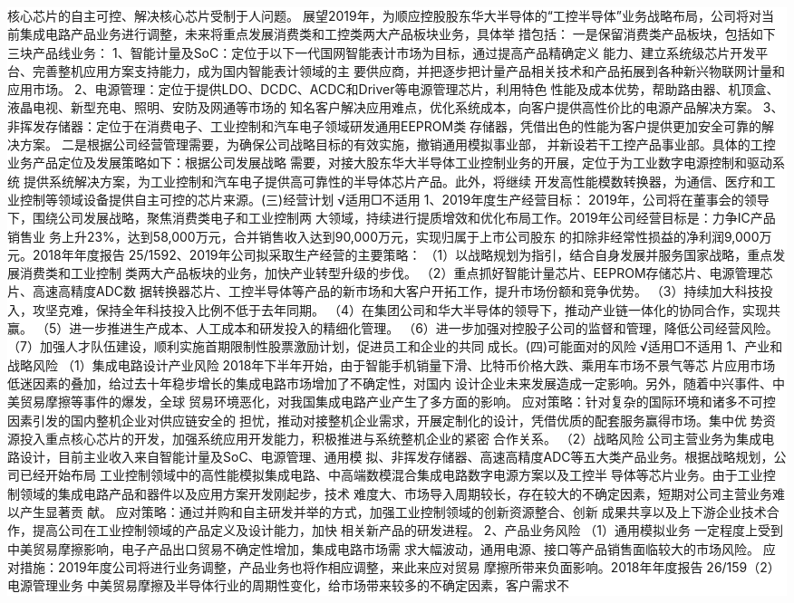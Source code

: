 核心芯片的自主可控、解决核心芯片受制于人问题。
展望2019年，为顺应控股股东华大半导体的“工控半导体”业务战略布局，公司将对当
前集成电路产品业务进行调整，未来将重点发展消费类和工控类两大产品板块业务，具体举
措包括：
一是保留消费类产品板块，包括如下三块产品线业务：
1、智能计量及SoC：定位于以下一代国网智能表计市场为目标，通过提高产品精确定义
能力、建立系统级芯片开发平台、完善整机应用方案支持能力，成为国内智能表计领域的主
要供应商，并把逐步把计量产品相关技术和产品拓展到各种新兴物联网计量和应用市场。
2、电源管理：定位于提供LDO、DCDC、ACDC和Driver等电源管理芯片，利用特色
性能及成本优势，帮助路由器、机顶盒、液晶电视、新型充电、照明、安防及网通等市场的
知名客户解决应用难点，优化系统成本，向客户提供高性价比的电源产品解决方案。
3、非挥发存储器：定位于在消费电子、工业控制和汽车电子领域研发通用EEPROM类
存储器，凭借出色的性能为客户提供更加安全可靠的解决方案。
二是根据公司经营管理需要，为确保公司战略目标的有效实施，撤销通用模拟事业部，
并新设若干工控产品事业部。具体的工控业务产品定位及发展策略如下：根据公司发展战略
需要，对接大股东华大半导体工业控制业务的开展，定位于为工业数字电源控制和驱动系统
提供系统解决方案，为工业控制和汽车电子提供高可靠性的半导体芯片产品。此外，将继续
开发高性能模数转换器，为通信、医疗和工业控制等领域设备提供自主可控的芯片来源。(三)经营计划
√适用□不适用
1、2019年度生产经营目标：
2019年，公司将在董事会的领导下，围绕公司发展战略，聚焦消费类电子和工业控制两
大领域，持续进行提质增效和优化布局工作。2019年公司经营目标是：力争IC产品销售业
务上升23%，达到58,000万元，合并销售收入达到90,000万元，实现归属于上市公司股东
的扣除非经常性损益的净利润9,000万元。2018年年度报告
25/1592、2019年公司拟采取生产经营的主要策略：
（1）以战略规划为指引，结合自身发展并服务国家战略，重点发展消费类和工业控制
类两大产品板块的业务，加快产业转型升级的步伐。
（2）重点抓好智能计量芯片、EEPROM存储芯片、电源管理芯片、高速高精度ADC数
据转换器芯片、工控半导体等产品的新市场和大客户开拓工作，提升市场份额和竞争优势。
（3）持续加大科技投入，攻坚克难，保持全年科技投入比例不低于去年同期。
（4）在集团公司和华大半导体的领导下，推动产业链一体化的协同合作，实现共赢。
（5）进一步推进生产成本、人工成本和研发投入的精细化管理。
（6）进一步加强对控股子公司的监督和管理，降低公司经营风险。
（7）加强人才队伍建设，顺利实施首期限制性股票激励计划，促进员工和企业的共同
成长。(四)可能面对的风险
√适用□不适用
1、产业和战略风险
（1）集成电路设计产业风险
2018年下半年开始，由于智能手机销量下滑、比特币价格大跌、乘用车市场不景气等芯
片应用市场低迷因素的叠加，给过去十年稳步增长的集成电路市场增加了不确定性，对国内
设计企业未来发展造成一定影响。另外，随着中兴事件、中美贸易摩擦等事件的爆发，全球
贸易环境恶化，对我国集成电路产业产生了多方面的影响。
应对策略：针对复杂的国际环境和诸多不可控因素引发的国内整机企业对供应链安全的
担忧，推动对接整机企业需求，开展定制化的设计，凭借优质的配套服务赢得市场。集中优
势资源投入重点核心芯片的开发，加强系统应用开发能力，积极推进与系统整机企业的紧密
合作关系。
（2）战略风险
公司主营业务为集成电路设计，目前主业收入来自智能计量及SoC、电源管理、通用模
拟、非挥发存储器、高速高精度ADC等五大类产品业务。根据战略规划，公司已经开始布局
工业控制领域中的高性能模拟集成电路、中高端数模混合集成电路数字电源方案以及工控半
导体等芯片业务。由于工业控制领域的集成电路产品和器件以及应用方案开发刚起步，技术
难度大、市场导入周期较长，存在较大的不确定因素，短期对公司主营业务难以产生显著贡
献。
应对策略：通过并购和自主研发并举的方式，加强工业控制领域的创新资源整合、创新
成果共享以及上下游企业技术合作，提高公司在工业控制领域的产品定义及设计能力，加快
相关新产品的研发进程。
2、产品业务风险
（1）通用模拟业务
一定程度上受到中美贸易摩擦影响，电子产品出口贸易不确定性增加，集成电路市场需
求大幅波动，通用电源、接口等产品销售面临较大的市场风险。
应对措施：2019年度公司将进行业务调整，产品业务也将作相应调整，来此来应对贸易
摩擦所带来负面影响。2018年年度报告
26/159（2）电源管理业务
中美贸易摩擦及半导体行业的周期性变化，给市场带来较多的不确定因素，客户需求不
